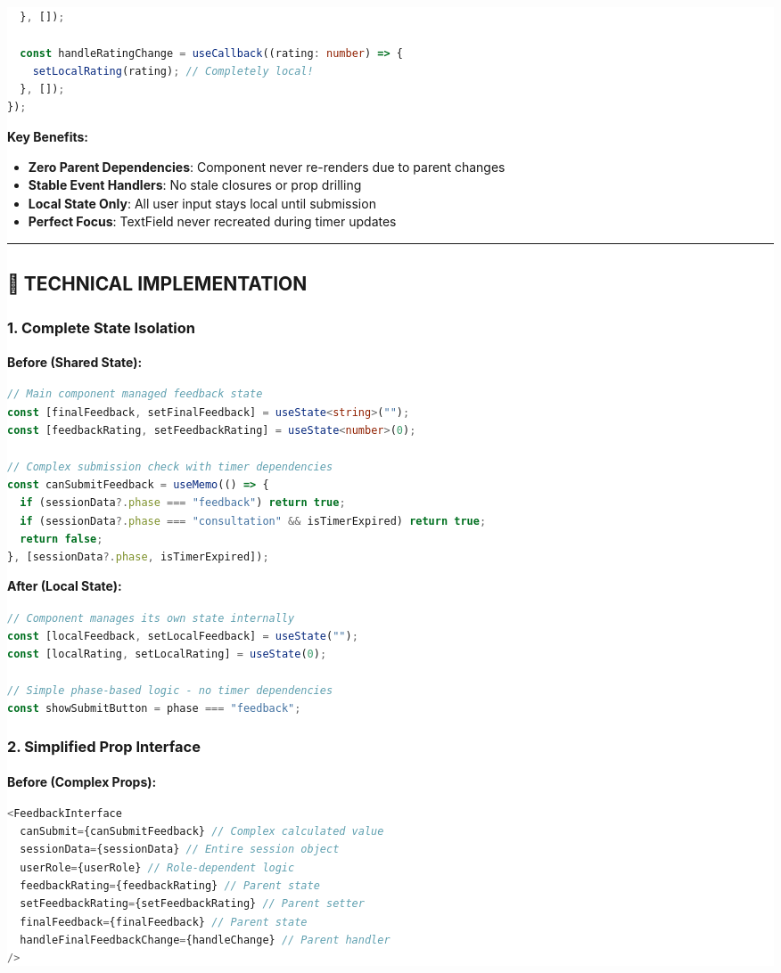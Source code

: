 ```typescript
  }, []);

  const handleRatingChange = useCallback((rating: number) => {
    setLocalRating(rating); // Completely local!
  }, []);
});
```

**Key Benefits:**

- **Zero Parent Dependencies**: Component never re-renders due to parent changes
- **Stable Event Handlers**: No stale closures or prop drilling
- **Local State Only**: All user input stays local until submission
- **Perfect Focus**: TextField never recreated during timer updates

---

## **🔧 TECHNICAL IMPLEMENTATION**

### **1. Complete State Isolation**

**Before (Shared State):**

```typescript
// Main component managed feedback state
const [finalFeedback, setFinalFeedback] = useState<string>("");
const [feedbackRating, setFeedbackRating] = useState<number>(0);

// Complex submission check with timer dependencies
const canSubmitFeedback = useMemo(() => {
  if (sessionData?.phase === "feedback") return true;
  if (sessionData?.phase === "consultation" && isTimerExpired) return true;
  return false;
}, [sessionData?.phase, isTimerExpired]);
```

**After (Local State):**

```typescript
// Component manages its own state internally
const [localFeedback, setLocalFeedback] = useState("");
const [localRating, setLocalRating] = useState(0);

// Simple phase-based logic - no timer dependencies
const showSubmitButton = phase === "feedback";
```

### **2. Simplified Prop Interface**

**Before (Complex Props):**

```typescript
<FeedbackInterface
  canSubmit={canSubmitFeedback} // Complex calculated value
  sessionData={sessionData} // Entire session object
  userRole={userRole} // Role-dependent logic
  feedbackRating={feedbackRating} // Parent state
  setFeedbackRating={setFeedbackRating} // Parent setter
  finalFeedback={finalFeedback} // Parent state
  handleFinalFeedbackChange={handleChange} // Parent handler
/>
```
